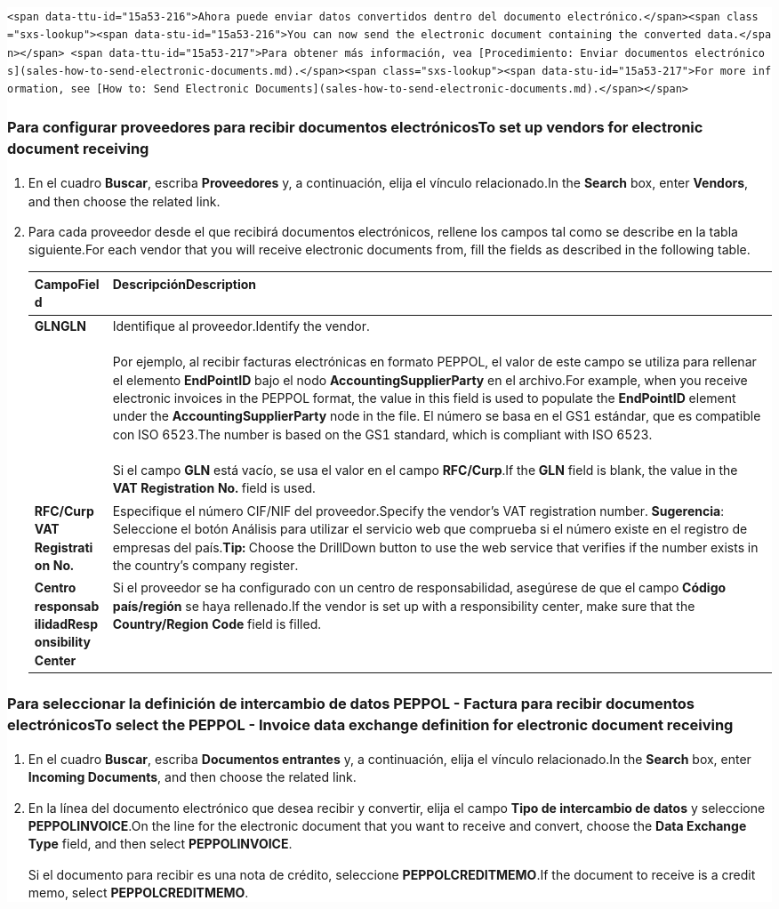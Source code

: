     <span data-ttu-id="15a53-216">Ahora puede enviar datos convertidos dentro del documento electrónico.</span><span class="sxs-lookup"><span data-stu-id="15a53-216">You can now send the electronic document containing the converted data.</span></span> <span data-ttu-id="15a53-217">Para obtener más información, vea [Procedimiento: Enviar documentos electrónicos](sales-how-to-send-electronic-documents.md).</span><span class="sxs-lookup"><span data-stu-id="15a53-217">For more information, see [How to: Send Electronic Documents](sales-how-to-send-electronic-documents.md).</span></span>  

### <a name="to-set-up-vendors-for-electronic-document-receiving"></a><span data-ttu-id="15a53-218">Para configurar proveedores para recibir documentos electrónicos</span><span class="sxs-lookup"><span data-stu-id="15a53-218">To set up vendors for electronic document receiving</span></span>  
1. <span data-ttu-id="15a53-219">En el cuadro **Buscar**, escriba **Proveedores** y, a continuación, elija el vínculo relacionado.</span><span class="sxs-lookup"><span data-stu-id="15a53-219">In the **Search** box, enter **Vendors**, and then choose the related link.</span></span>  
2. <span data-ttu-id="15a53-220">Para cada proveedor desde el que recibirá documentos electrónicos, rellene los campos tal como se describe en la tabla siguiente.</span><span class="sxs-lookup"><span data-stu-id="15a53-220">For each vendor that you will receive electronic documents from, fill the fields as described in the following table.</span></span>  

    |<span data-ttu-id="15a53-221">Campo</span><span class="sxs-lookup"><span data-stu-id="15a53-221">Field</span></span>|<span data-ttu-id="15a53-222">Descripción</span><span class="sxs-lookup"><span data-stu-id="15a53-222">Description</span></span>|  
    |---------------------------------|---------------------------------------|  
    |<span data-ttu-id="15a53-223">**GLN**</span><span class="sxs-lookup"><span data-stu-id="15a53-223">**GLN**</span></span>|<span data-ttu-id="15a53-224">Identifique al proveedor.</span><span class="sxs-lookup"><span data-stu-id="15a53-224">Identify the vendor.</span></span><br /><br /> <span data-ttu-id="15a53-225">Por ejemplo, al recibir facturas electrónicas en formato PEPPOL, el valor de este campo se utiliza para rellenar el elemento **EndPointID** bajo el nodo **AccountingSupplierParty** en el archivo.</span><span class="sxs-lookup"><span data-stu-id="15a53-225">For example, when you receive electronic invoices in the PEPPOL format, the value in this field is used to populate the **EndPointID** element under the **AccountingSupplierParty** node in the file.</span></span> <span data-ttu-id="15a53-226">El número se basa en el GS1 estándar, que es compatible con ISO 6523.</span><span class="sxs-lookup"><span data-stu-id="15a53-226">The number is based on the GS1 standard, which is compliant with ISO 6523.</span></span><br /><br /> <span data-ttu-id="15a53-227">Si el campo **GLN** está vacío, se usa el valor en el campo **RFC/Curp**.</span><span class="sxs-lookup"><span data-stu-id="15a53-227">If the **GLN** field is blank, the value in the **VAT Registration No.** field is used.</span></span>|  
    |<span data-ttu-id="15a53-228">**RFC/Curp**</span><span class="sxs-lookup"><span data-stu-id="15a53-228">**VAT Registration No.**</span></span>|<span data-ttu-id="15a53-229">Especifique el número CIF/NIF del proveedor.</span><span class="sxs-lookup"><span data-stu-id="15a53-229">Specify the vendor’s VAT registration number.</span></span> <span data-ttu-id="15a53-230">**Sugerencia**: Seleccione el botón Análisis para utilizar el servicio web que comprueba si el número existe en el registro de empresas del país.</span><span class="sxs-lookup"><span data-stu-id="15a53-230">**Tip:**  Choose the DrillDown button to use the web service that verifies if the number exists in the country’s company register.</span></span>|  
    |<span data-ttu-id="15a53-231">**Centro responsabilidad**</span><span class="sxs-lookup"><span data-stu-id="15a53-231">**Responsibility Center**</span></span>|<span data-ttu-id="15a53-232">Si el proveedor se ha configurado con un centro de responsabilidad, asegúrese de que el campo **Código país/región** se haya rellenado.</span><span class="sxs-lookup"><span data-stu-id="15a53-232">If the vendor is set up with a responsibility center, make sure that the **Country/Region Code** field is filled.</span></span>|  

### <a name="to-select-the-peppol---invoice-data-exchange-definition-for-electronic-document-receiving"></a><span data-ttu-id="15a53-233">Para seleccionar la definición de intercambio de datos PEPPOL - Factura para recibir documentos electrónicos</span><span class="sxs-lookup"><span data-stu-id="15a53-233">To select the PEPPOL - Invoice data exchange definition for electronic document receiving</span></span>  
1. <span data-ttu-id="15a53-234">En el cuadro **Buscar**, escriba **Documentos entrantes** y, a continuación, elija el vínculo relacionado.</span><span class="sxs-lookup"><span data-stu-id="15a53-234">In the **Search** box, enter **Incoming Documents**, and then choose the related link.</span></span>  
2. <span data-ttu-id="15a53-235">En la línea del documento electrónico que desea recibir y convertir, elija el campo **Tipo de intercambio de datos** y seleccione **PEPPOLINVOICE**.</span><span class="sxs-lookup"><span data-stu-id="15a53-235">On the line for the electronic document that you want to receive and convert, choose the **Data Exchange Type** field, and then select **PEPPOLINVOICE**.</span></span>  

     <span data-ttu-id="15a53-236">Si el documento para recibir es una nota de crédito, seleccione **PEPPOLCREDITMEMO**.</span><span class="sxs-lookup"><span data-stu-id="15a53-236">If the document to receive is a credit memo, select **PEPPOLCREDITMEMO**.</span></span>  
